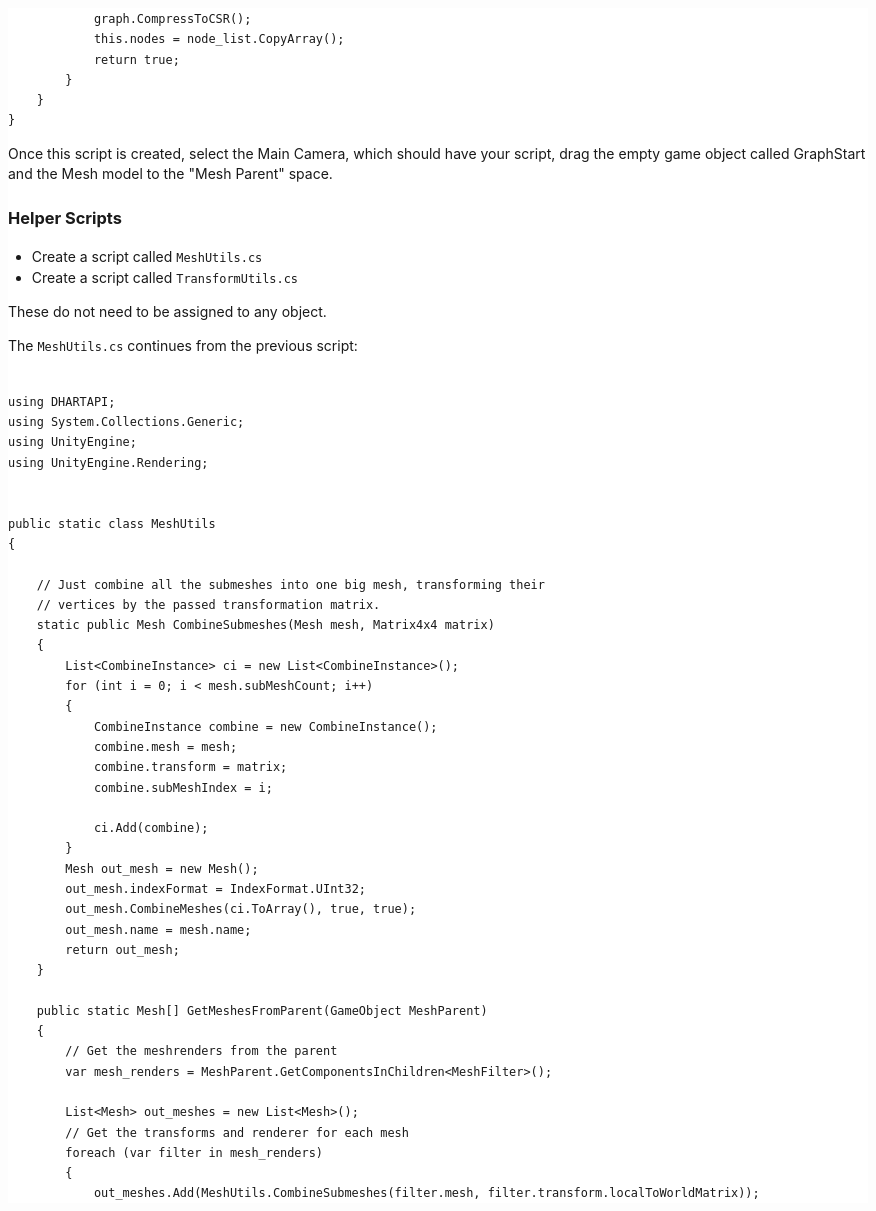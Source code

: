 ```{.cs}
            graph.CompressToCSR();
            this.nodes = node_list.CopyArray();
            return true;
        }
    }
}

```

Once this script is created, select the Main Camera, which should have your script, drag the empty game object called GraphStart and the Mesh model to the "Mesh Parent" space.


### Helper Scripts

- Create a script called `MeshUtils.cs`
- Create a script called `TransformUtils.cs`

These do not need to be assigned to any object.


The `MeshUtils.cs` continues from the previous script:

```{.cs}

using DHARTAPI;
using System.Collections.Generic;
using UnityEngine;
using UnityEngine.Rendering;


public static class MeshUtils
{

	// Just combine all the submeshes into one big mesh, transforming their
	// vertices by the passed transformation matrix.
	static public Mesh CombineSubmeshes(Mesh mesh, Matrix4x4 matrix)
	{
		List<CombineInstance> ci = new List<CombineInstance>();
		for (int i = 0; i < mesh.subMeshCount; i++)
		{
			CombineInstance combine = new CombineInstance();
			combine.mesh = mesh;
			combine.transform = matrix;
			combine.subMeshIndex = i;

			ci.Add(combine);
		}
		Mesh out_mesh = new Mesh();
		out_mesh.indexFormat = IndexFormat.UInt32;
		out_mesh.CombineMeshes(ci.ToArray(), true, true);
		out_mesh.name = mesh.name;
		return out_mesh;
	}

	public static Mesh[] GetMeshesFromParent(GameObject MeshParent)
	{
		// Get the meshrenders from the parent
		var mesh_renders = MeshParent.GetComponentsInChildren<MeshFilter>();

		List<Mesh> out_meshes = new List<Mesh>();
		// Get the transforms and renderer for each mesh
		foreach (var filter in mesh_renders)
		{
			out_meshes.Add(MeshUtils.CombineSubmeshes(filter.mesh, filter.transform.localToWorldMatrix));
```